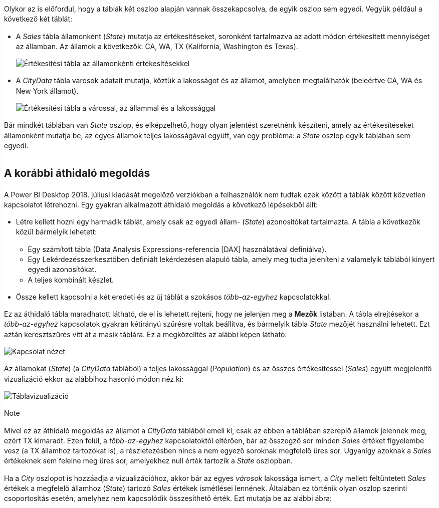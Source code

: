 Olykor az is előfordul, hogy a táblák két oszlop alapján vannak összekapcsolva, de egyik oszlop sem egyedi. Vegyük például a következő két táblát:

* A *Sales* tábla államonként (*State*) mutatja az értékesítéseket, soronként tartalmazva az adott módon értékesített mennyiséget az államban. Az államok a következők: CA, WA, TX (Kalifornia, Washington és Texas). 

    ![Értékesítési tábla az államonkénti értékesítésekkel](media/desktop-many-to-many-relationships/many-to-many-relationships_06.png)

* A *CityData* tábla városok adatait mutatja, köztük a lakosságot és az államot, amelyben megtalálhatók (beleértve CA, WA és New York államot).

    ![Értékesítési tábla a várossal, az állammal és a lakossággal](media/desktop-many-to-many-relationships/many-to-many-relationships_07.png)

Bár mindkét táblában van *State* oszlop, és elképzelhető, hogy olyan jelentést szeretnénk készíteni, amely az értékesítéseket államonként mutatja be, az egyes államok teljes lakosságával együtt, van egy probléma: a *State* oszlop egyik táblában sem egyedi. 

## <a name="the-previous-workaround"></a>A korábbi áthidaló megoldás

A Power BI Desktop 2018. júliusi kiadását megelőző verziókban a felhasználók nem tudtak ezek között a táblák között közvetlen kapcsolatot létrehozni. Egy gyakran alkalmazott áthidaló megoldás a következő lépésekből állt:

* Létre kellett hozni egy harmadik táblát, amely csak az egyedi állam- (*State*) azonosítókat tartalmazta. A tábla a következők közül bármelyik lehetett:
  * Egy számított tábla (Data Analysis Expressions-referencia [DAX] használatával definiálva).
  * Egy Lekérdezésszerkesztőben definiált lekérdezésen alapuló tábla, amely meg tudta jeleníteni a valamelyik táblából kinyert egyedi azonosítókat.
  * A teljes kombinált készlet.

* Össze kellett kapcsolni a két eredeti és az új táblát a szokásos *több-az-egyhez* kapcsolatokkal.

Ez az áthidaló tábla maradhatott látható, de el is lehetett rejteni, hogy ne jelenjen meg a **Mezők** listában. A tábla elrejtésekor a *több-az-egyhez* kapcsolatok gyakran kétirányú szűrésre voltak beállítva, és bármelyik tábla *State* mezőjét használni lehetett. Ezt aztán keresztszűrés vitt át a másik táblára. Ez a megközelítés az alábbi képen látható:

![Kapcsolat nézet](media/desktop-many-to-many-relationships/many-to-many-relationships_08.png)

Az államokat (*State*) (a *CityData* táblából) a teljes lakossággal (*Population*) és az összes értékesítéssel (*Sales*) együtt megjelenítő vizualizáció ekkor az alábbihoz hasonló módon néz ki:

![Táblavizualizáció](media/desktop-many-to-many-relationships/many-to-many-relationships_09.png)

> [!NOTE]
> Mivel ez az áthidaló megoldás az államot a *CityData* táblából emeli ki, csak az ebben a táblában szereplő államok jelennek meg, ezért TX kimaradt. Ezen felül, a *több-az-egyhez* kapcsolatoktól eltérően, bár az összegző sor minden *Sales* értéket figyelembe vesz (a TX államhoz tartozókat is), a részletezésben nincs a nem egyező soroknak megfelelő üres sor. Ugyanígy azoknak a *Sales* értékeknek sem felelne meg üres sor, amelyekhez null érték tartozik a *State* oszlopban.

Ha a *City* oszlopot is hozzáadja a vizualizációhoz, akkor bár az egyes *városok* lakossága ismert, a *City* mellett feltüntetett *Sales* értékek a megfelelő államhoz (*State*) tartozó *Sales* értékek ismétlései lennének. Általában ez történik olyan oszlop szerinti csoportosítás esetén, amelyhez nem kapcsolódik összesíthető érték. Ezt mutatja be az alábbi ábra:
